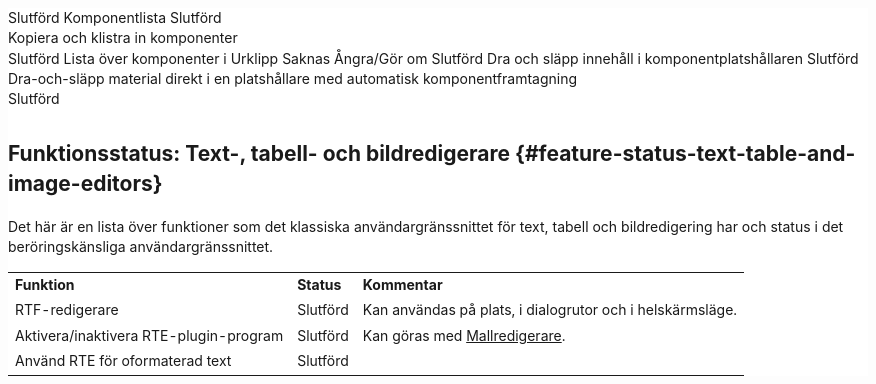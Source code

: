    <td>Slutförd</td> 
   <td> </td> 
  </tr>
  <tr>
   <td>Komponentlista</td> 
   <td>Slutförd<br /> </td> 
   <td> </td> 
  </tr>
  <tr>
   <td>Kopiera och klistra in komponenter<br /> </td> 
   <td>Slutförd</td> 
   <td> </td> 
  </tr>
  <tr>
   <td>Lista över komponenter i Urklipp</td> 
   <td>Saknas</td> 
   <td> </td> 
  </tr>
  <tr>
   <td>Ångra/Gör om</td> 
   <td>Slutförd</td> 
   <td> </td> 
  </tr>
  <tr>
   <td>Dra och släpp innehåll i komponentplatshållaren</td> 
   <td>Slutförd</td> 
   <td> </td> 
  </tr>
  <tr>
   <td>Dra-och-släpp material direkt i en platshållare med automatisk komponentframtagning<br /> </td> 
   <td>Slutförd</td> 
   <td> </td> 
  </tr>
 </tbody>
</table>

## Funktionsstatus: Text-, tabell- och bildredigerare {#feature-status-text-table-and-image-editors}

Det här är en lista över funktioner som det klassiska användargränssnittet för text, tabell och bildredigering har och status i det beröringskänsliga användargränssnittet.

<table> 
 <tbody>
  <tr>
   <td><strong>Funktion</strong></td> 
   <td><strong>Status </strong></td> 
   <td><strong>Kommentar<br /> </strong></td> 
  </tr>
  <tr>
   <td>RTF-redigerare</td> 
   <td>Slutförd</td> 
   <td>Kan användas på plats, i dialogrutor och i helskärmsläge.</td> 
  </tr>
  <tr>
   <td>Aktivera/inaktivera RTE-plugin-program</td> 
   <td>Slutförd<br /> </td> 
   <td>Kan göras med <a href="/help/sites-authoring/templates.md">Mallredigerare</a>.</td> 
  </tr>
  <tr>
   <td>Använd RTE för oformaterad text</td> 
   <td>Slutförd<br /> </td> 
   <td> </td> 
  </tr>